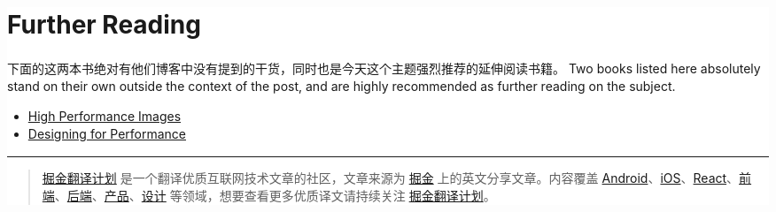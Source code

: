 # Further Reading
下面的这两本书绝对有他们博客中没有提到的干货，同时也是今天这个主题强烈推荐的延伸阅读书籍。
Two books listed here absolutely stand on their own outside the context of the post, and are highly recommended as further reading on the subject.

- [High Performance Images](https://content.akamai.com/pg6293-high-performance-images-ebook.html)
- [Designing for Performance](http://designingforperformance.com/)

---

> [掘金翻译计划](https://github.com/xitu/gold-miner) 是一个翻译优质互联网技术文章的社区，文章来源为 [掘金](https://juejin.im) 上的英文分享文章。内容覆盖 [Android](https://github.com/xitu/gold-miner#android)、[iOS](https://github.com/xitu/gold-miner#ios)、[React](https://github.com/xitu/gold-miner#react)、[前端](https://github.com/xitu/gold-miner#前端)、[后端](https://github.com/xitu/gold-miner#后端)、[产品](https://github.com/xitu/gold-miner#产品)、[设计](https://github.com/xitu/gold-miner#设计) 等领域，想要查看更多优质译文请持续关注 [掘金翻译计划](https://github.com/xitu/gold-miner)。
